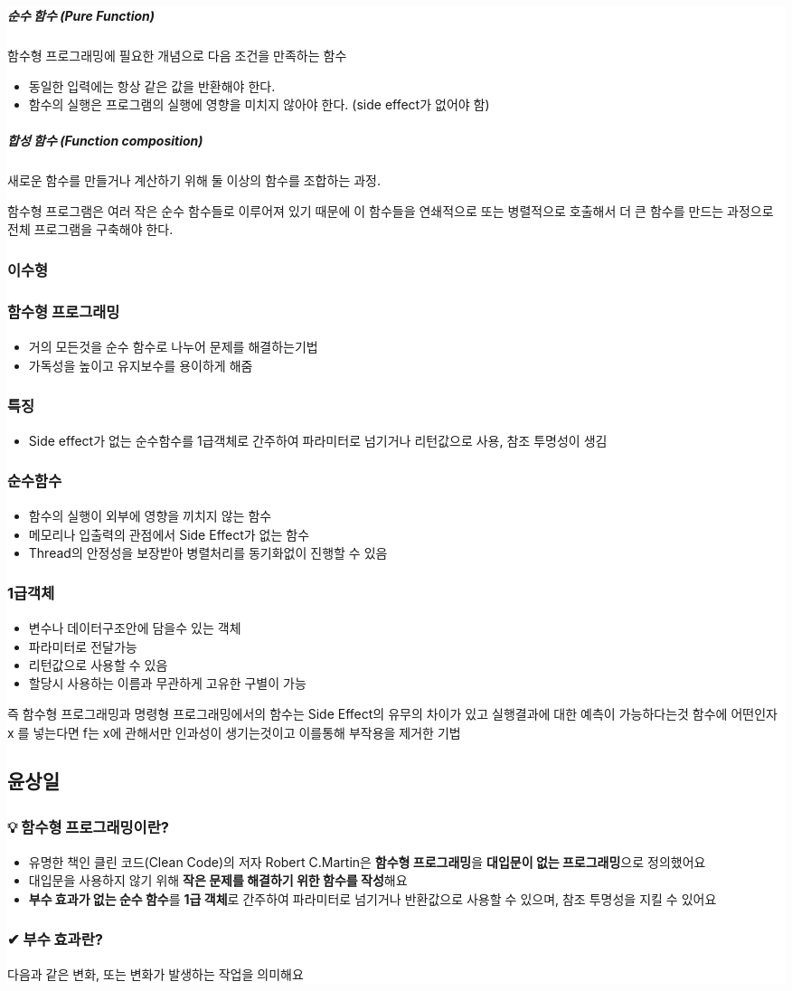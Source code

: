 ##### 순수 함수 (Pure Function)

함수형 프로그래밍에 필요한 개념으로 다음 조건을 만족하는 함수

- 동일한 입력에는 항상 같은 값을 반환해야 한다.
- 함수의 실행은 프로그램의 실행에 영향을 미치지 않아야 한다. (side effect가 없어야 함)

##### 합성 함수 (Function composition)

새로운 함수를 만들거나 계산하기 위해 둘 이상의 함수를 조합하는 과정. 

함수형 프로그램은 여러 작은 순수 함수들로 이루어져 있기 때문에 이 함수들을 연쇄적으로 또는 병렬적으로 호출해서 더 큰 함수를 만드는 과정으로 전체 프로그램을 구축해야 한다.


### 이수형

### 함수형 프로그래밍

- 거의 모든것을 순수 함수로 나누어 문제를 해결하는기법
- 가독성을 높이고 유지보수를 용이하게 해줌

### 특징

- Side effect가 없는 순수함수를 1급객체로 간주하여 파라미터로 넘기거나 리턴값으로 사용, 참조 투명성이 생김

### 순수함수

- 함수의 실행이 외부에 영향을 끼치지 않는 함수
- 메모리나 입출력의 관점에서 Side Effect가 없는 함수
- Thread의 안정성을 보장받아 병렬처리를 동기화없이 진행할 수 있음

### 1급객체

- 변수나 데이터구조안에 담을수 있는 객체
- 파라미터로 전달가능
- 리턴값으로 사용할 수 있음
- 할당시 사용하는 이름과 무관하게 고유한 구별이 가능

즉 함수형 프로그래밍과 명령형 프로그래밍에서의 함수는 Side Effect의 유무의 차이가 있고 실행결과에 대한 예측이 가능하다는것
함수에 어떤인자 x 를 넣는다면 f는 x에 관해서만 인과성이 생기는것이고 이를통해 부작용을 제거한 기법


## 윤상일

### 💡 함수형 프로그래밍이란?

- 유명한 책인 클린 코드(Clean Code)의 저자 Robert C.Martin은 **함수형 프로그래밍**을 **대입문이 없는 프로그래밍**으로 정의했어요
- 대입문을 사용하지 않기 위해 **작은 문제를 해결하기 위한 함수를 작성**해요
- **부수 효과가 없는 순수 함수**를 **1급 객체**로 간주하여 파라미터로 넘기거나 반환값으로 사용할 수 있으며, 참조 투명성을 지킬 수 있어요



### ✔ 부수 효과란?

다음과 같은 변화, 또는 변화가 발생하는 작업을 의미해요
